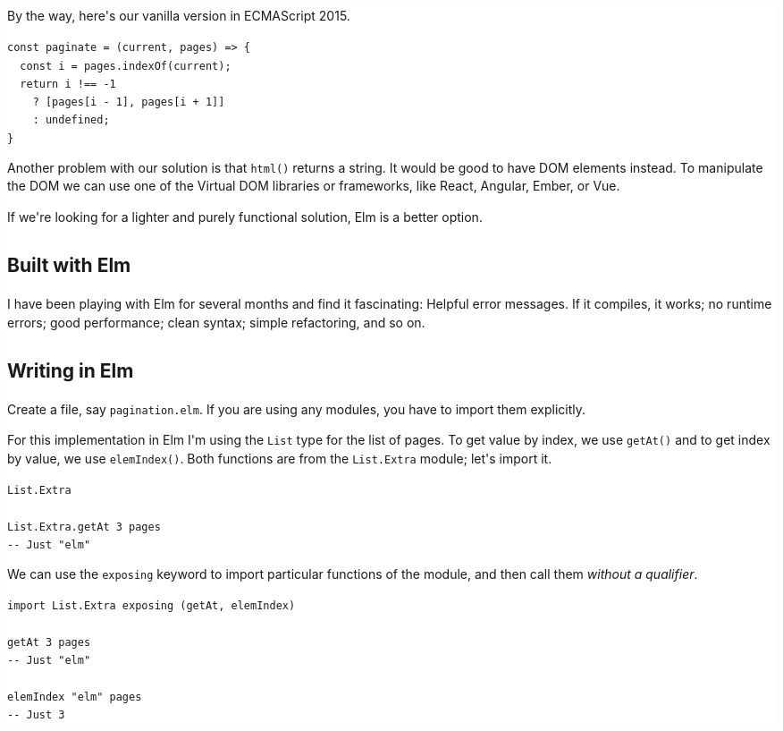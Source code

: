 By the way, here's our vanilla version in ECMAScript 2015.

```
const paginate = (current, pages) => {
  const i = pages.indexOf(current);
  return i !== -1
    ? [pages[i - 1], pages[i + 1]]
    : undefined;
}
```

Another problem with our solution is that `html()` returns a string. It
would be good to have DOM elements instead. To manipulate the DOM we can
use one of the Virtual DOM libraries or frameworks, like React, Angular,
Ember, or Vue.

If we're looking for a lighter and purely functional solution, Elm is
a better option.

## Built with Elm

I have been playing with Elm for several months and find it fascinating:
Helpful error messages. If it compiles, it works; no runtime errors; good
performance; clean syntax; simple refactoring, and so on.

## Writing in Elm

Create a file, say `pagination.elm`. If you are using any modules, you
have to import them explicitly.

For this implementation in Elm I'm using the `List` type for the list of
pages. To get value by index, we use `getAt()` and to get index by value,
we use `elemIndex()`. Both functions are from the `List.Extra` module;
let's import it.

```
List.Extra

List.Extra.getAt 3 pages
-- Just "elm"
```

We can use the `exposing` keyword to import particular functions of the
module, and then call them _without a qualifier_.

```
import List.Extra exposing (getAt, elemIndex)

getAt 3 pages
-- Just "elm"

elemIndex "elm" pages
-- Just 3
```
